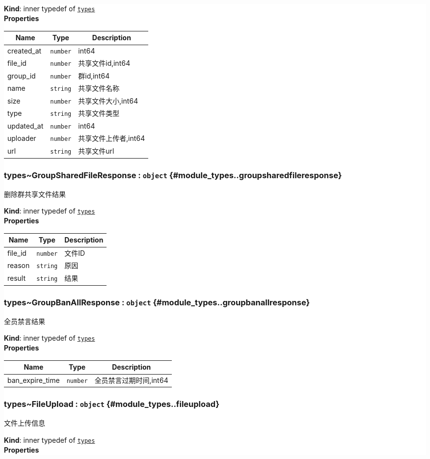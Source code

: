 **Kind**: inner typedef of [<code>types</code>](#module_types)  
**Properties**

| Name | Type | Description |
| --- | --- | --- |
| created_at | <code>number</code> | int64 |
| file_id | <code>number</code> | 共享文件id,int64 |
| group_id | <code>number</code> | 群id,int64 |
| name | <code>string</code> | 共享文件名称 |
| size | <code>number</code> | 共享文件大小,int64 |
| type | <code>string</code> | 共享文件类型 |
| updated_at | <code>number</code> | int64 |
| uploader | <code>number</code> | 共享文件上传者,int64 |
| url | <code>string</code> | 共享文件url |

### types~GroupSharedFileResponse : <code>object</code> {#module_types..groupsharedfileresponse}
删除群共享文件结果

**Kind**: inner typedef of [<code>types</code>](#module_types)  
**Properties**

| Name | Type | Description |
| --- | --- | --- |
| file_id | <code>number</code> | 文件ID |
| reason | <code>string</code> | 原因 |
| result | <code>string</code> | 结果 |

### types~GroupBanAllResponse : <code>object</code> {#module_types..groupbanallresponse}
全员禁言结果

**Kind**: inner typedef of [<code>types</code>](#module_types)  
**Properties**

| Name | Type | Description |
| --- | --- | --- |
| ban_expire_time | <code>number</code> | 全员禁言过期时间,int64 |

### types~FileUpload : <code>object</code> {#module_types..fileupload}
文件上传信息

**Kind**: inner typedef of [<code>types</code>](#module_types)  
**Properties**
